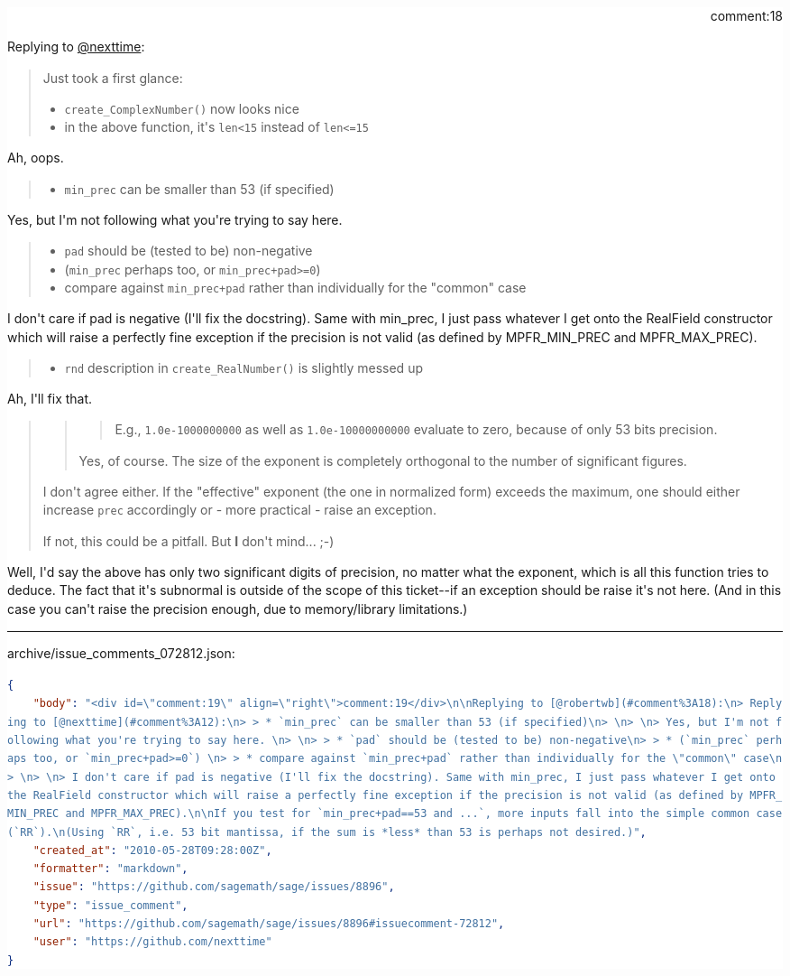 <div id="comment:18" align="right">comment:18</div>

Replying to [@nexttime](#comment%3A12):
> Just took a first glance:
> 
> * `create_ComplexNumber()` now looks nice
> * in the above function, it's `len<15` instead of `len<=15`

Ah, oops.

> * `min_prec` can be smaller than 53 (if specified)

Yes, but I'm not following what you're trying to say here. 

> * `pad` should be (tested to be) non-negative
> * (`min_prec` perhaps too, or `min_prec+pad>=0`) 
> * compare against `min_prec+pad` rather than individually for the "common" case

I don't care if pad is negative (I'll fix the docstring). Same with min_prec, I just pass whatever I get onto the RealField constructor which will raise a perfectly fine exception if the precision is not valid (as defined by MPFR_MIN_PREC and MPFR_MAX_PREC).

> * `rnd` description in `create_RealNumber()` is slightly messed up

Ah, I'll fix that. 


> > > E.g., `1.0e-1000000000` as well as `1.0e-10000000000` evaluate to zero, because of only 53 bits precision.
> > 
> > 
> > Yes, of course. The size of the exponent is completely orthogonal to the number of significant figures.
> 
> 
> I don't agree either. If the "effective" exponent (the one in normalized form) exceeds the maximum, one should either increase `prec` accordingly or - more practical - raise an exception.
> 
> If not, this could be a pitfall. But **I** don't mind... ;-)

Well, I'd say the above has only two significant digits of precision, no matter what the exponent, which is all this function tries to deduce. The fact that it's subnormal is outside of the scope of this ticket--if an exception should be raise it's not here. (And in this case you can't raise the precision enough, due to memory/library limitations.)



---

archive/issue_comments_072812.json:
```json
{
    "body": "<div id=\"comment:19\" align=\"right\">comment:19</div>\n\nReplying to [@robertwb](#comment%3A18):\n> Replying to [@nexttime](#comment%3A12):\n> > * `min_prec` can be smaller than 53 (if specified)\n> \n> \n> Yes, but I'm not following what you're trying to say here. \n> \n> > * `pad` should be (tested to be) non-negative\n> > * (`min_prec` perhaps too, or `min_prec+pad>=0`) \n> > * compare against `min_prec+pad` rather than individually for the \"common\" case\n> \n> \n> I don't care if pad is negative (I'll fix the docstring). Same with min_prec, I just pass whatever I get onto the RealField constructor which will raise a perfectly fine exception if the precision is not valid (as defined by MPFR_MIN_PREC and MPFR_MAX_PREC).\n\nIf you test for `min_prec+pad==53 and ...`, more inputs fall into the simple common case (`RR`).\n(Using `RR`, i.e. 53 bit mantissa, if the sum is *less* than 53 is perhaps not desired.)",
    "created_at": "2010-05-28T09:28:00Z",
    "formatter": "markdown",
    "issue": "https://github.com/sagemath/sage/issues/8896",
    "type": "issue_comment",
    "url": "https://github.com/sagemath/sage/issues/8896#issuecomment-72812",
    "user": "https://github.com/nexttime"
}
```
